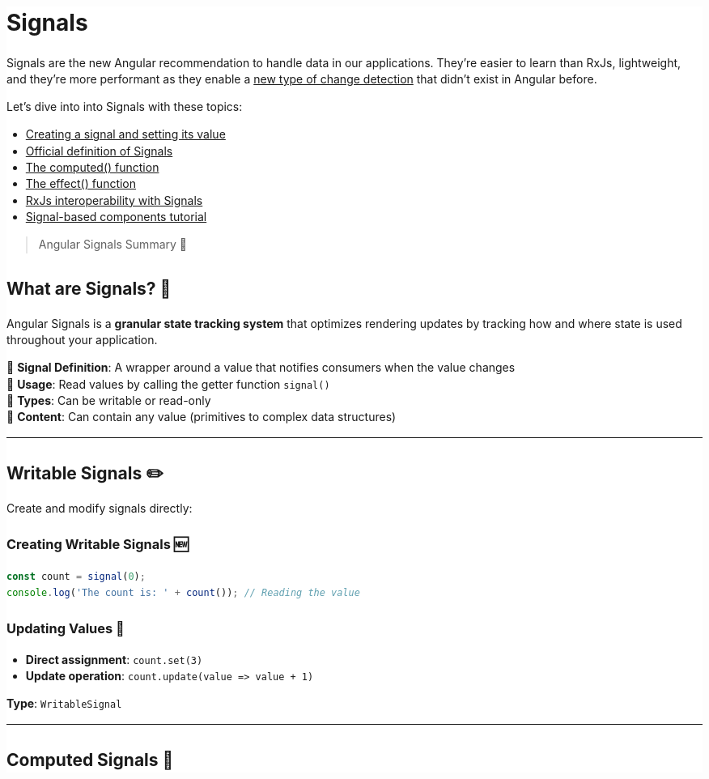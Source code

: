 # Signals
Signals are the new Angular recommendation to handle data in our applications. They’re easier to learn than RxJs, lightweight, and they’re more performant as they enable a [new type of change detection](https://www.angulartraining.com/daily-newsletter/angular-change-detection-illustrated/) that didn’t exist in Angular before.

Let’s dive into into Signals with these topics:

* [Creating a signal and setting its value](https://angular.dev/guide/signals#writable-signals)
* [Official definition of Signals](https://angular.dev/guide/signals#what-are-signals)
* [The computed() function](https://www.angulartraining.com/daily-newsletter/signals-computed/)
* [The effect() function](https://www.angulartraining.com/daily-newsletter/signals-effect/)
* [RxJs interoperability with Signals](https://www.angulartraining.com/daily-newsletter/rxjs-and-signals-interoperability/)
* [Signal-based components tutorial](https://blog.angulartraining.com/angular-signal-based-components-tutorial-4e4b4b1dfa96)


> Angular Signals Summary 🚀

## What are Signals? 📡

Angular Signals is a **granular state tracking system** that optimizes rendering updates by tracking how and where state is used throughout your application.

🔹 **Signal Definition**: A wrapper around a value that notifies consumers when the value changes  
🔹 **Usage**: Read values by calling the getter function `signal()`  
🔹 **Types**: Can be writable or read-only  
🔹 **Content**: Can contain any value (primitives to complex data structures)

---

## Writable Signals ✏️

Create and modify signals directly:

### Creating Writable Signals 🆕
```typescript
const count = signal(0);
console.log('The count is: ' + count()); // Reading the value
```

### Updating Values 🔄
- **Direct assignment**: `count.set(3)` 
- **Update operation**: `count.update(value => value + 1)`

**Type**: `WritableSignal`

---

## Computed Signals 🧮
